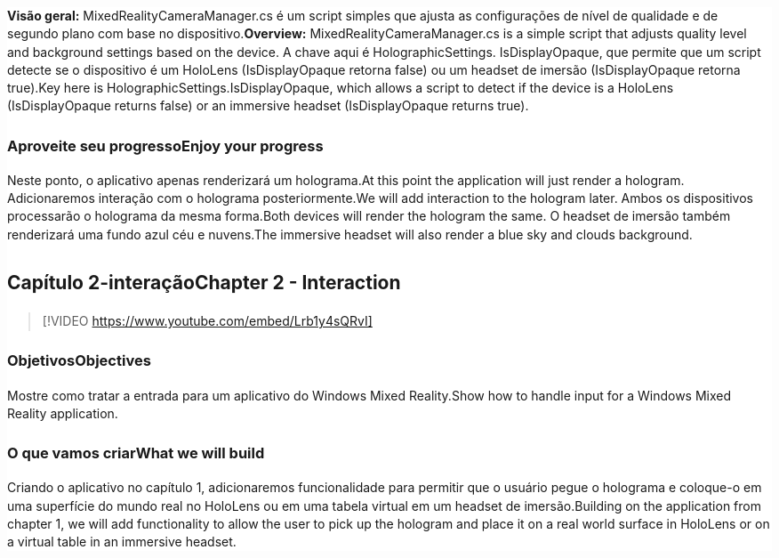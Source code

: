 <span data-ttu-id="d281f-184">**Visão geral:** MixedRealityCameraManager.cs é um script simples que ajusta as configurações de nível de qualidade e de segundo plano com base no dispositivo.</span><span class="sxs-lookup"><span data-stu-id="d281f-184">**Overview:** MixedRealityCameraManager.cs is a simple script that adjusts quality level and background settings based on the device.</span></span> <span data-ttu-id="d281f-185">A chave aqui é HolographicSettings. IsDisplayOpaque, que permite que um script detecte se o dispositivo é um HoloLens (IsDisplayOpaque retorna false) ou um headset de imersão (IsDisplayOpaque retorna true).</span><span class="sxs-lookup"><span data-stu-id="d281f-185">Key here is HolographicSettings.IsDisplayOpaque, which allows a script to detect if the device is a HoloLens (IsDisplayOpaque returns false) or an immersive headset (IsDisplayOpaque returns true).</span></span>

### <a name="enjoy-your-progress"></a><span data-ttu-id="d281f-186">Aproveite seu progresso</span><span class="sxs-lookup"><span data-stu-id="d281f-186">Enjoy your progress</span></span>

<span data-ttu-id="d281f-187">Neste ponto, o aplicativo apenas renderizará um holograma.</span><span class="sxs-lookup"><span data-stu-id="d281f-187">At this point the application will just render a hologram.</span></span> <span data-ttu-id="d281f-188">Adicionaremos interação com o holograma posteriormente.</span><span class="sxs-lookup"><span data-stu-id="d281f-188">We will add interaction to the hologram later.</span></span> <span data-ttu-id="d281f-189">Ambos os dispositivos processarão o holograma da mesma forma.</span><span class="sxs-lookup"><span data-stu-id="d281f-189">Both devices will render the hologram the same.</span></span> <span data-ttu-id="d281f-190">O headset de imersão também renderizará uma fundo azul céu e nuvens.</span><span class="sxs-lookup"><span data-stu-id="d281f-190">The immersive headset will also render a blue sky and clouds background.</span></span>

## <a name="chapter-2---interaction"></a><span data-ttu-id="d281f-191">Capítulo 2-interação</span><span class="sxs-lookup"><span data-stu-id="d281f-191">Chapter 2 - Interaction</span></span>

>[!VIDEO https://www.youtube.com/embed/Lrb1y4sQRvI]

### <a name="objectives"></a><span data-ttu-id="d281f-192">Objetivos</span><span class="sxs-lookup"><span data-stu-id="d281f-192">Objectives</span></span>

<span data-ttu-id="d281f-193">Mostre como tratar a entrada para um aplicativo do Windows Mixed Reality.</span><span class="sxs-lookup"><span data-stu-id="d281f-193">Show how to handle input for a Windows Mixed Reality application.</span></span>

### <a name="what-we-will-build"></a><span data-ttu-id="d281f-194">O que vamos criar</span><span class="sxs-lookup"><span data-stu-id="d281f-194">What we will build</span></span>

<span data-ttu-id="d281f-195">Criando o aplicativo no capítulo 1, adicionaremos funcionalidade para permitir que o usuário pegue o holograma e coloque-o em uma superfície do mundo real no HoloLens ou em uma tabela virtual em um headset de imersão.</span><span class="sxs-lookup"><span data-stu-id="d281f-195">Building on the application from chapter 1, we will add functionality to allow the user to pick up the hologram and place it on a real world surface in HoloLens or on a virtual table in an immersive headset.</span></span>
